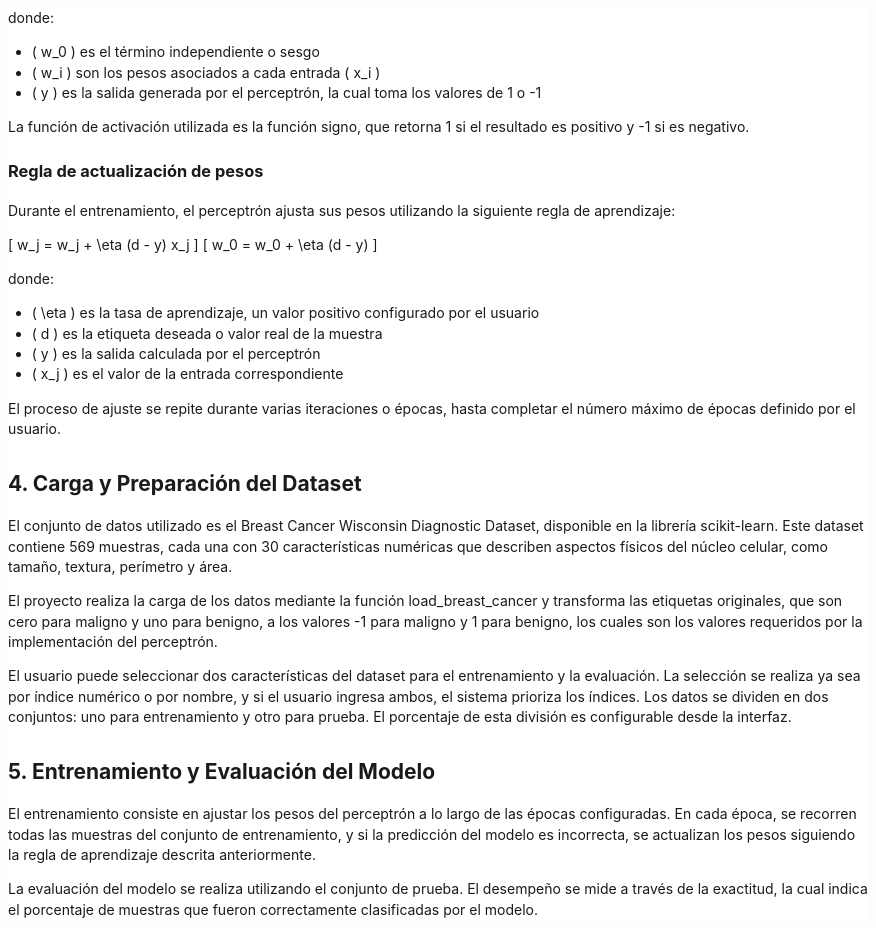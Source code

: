 donde:

- \( w_0 \) es el término independiente o sesgo
- \( w_i \) son los pesos asociados a cada entrada \( x_i \)
- \( y \) es la salida generada por el perceptrón, la cual toma los valores de 1 o -1

La función de activación utilizada es la función signo, que retorna 1 si el resultado es positivo y -1 si es negativo.

### Regla de actualización de pesos

Durante el entrenamiento, el perceptrón ajusta sus pesos utilizando la siguiente regla de aprendizaje:

\[
w_j = w_j + \eta (d - y) x_j
\]
\[
w_0 = w_0 + \eta (d - y)
\]

donde:

- \( \eta \) es la tasa de aprendizaje, un valor positivo configurado por el usuario
- \( d \) es la etiqueta deseada o valor real de la muestra
- \( y \) es la salida calculada por el perceptrón
- \( x_j \) es el valor de la entrada correspondiente

El proceso de ajuste se repite durante varias iteraciones o épocas, hasta completar el número máximo de épocas definido por el usuario.

## 4. Carga y Preparación del Dataset

El conjunto de datos utilizado es el Breast Cancer Wisconsin Diagnostic Dataset, disponible en la librería scikit-learn. Este dataset contiene 569 muestras, cada una con 30 características numéricas que describen aspectos físicos del núcleo celular, como tamaño, textura, perímetro y área.

El proyecto realiza la carga de los datos mediante la función load_breast_cancer y transforma las etiquetas originales, que son cero para maligno y uno para benigno, a los valores -1 para maligno y 1 para benigno, los cuales son los valores requeridos por la implementación del perceptrón.

El usuario puede seleccionar dos características del dataset para el entrenamiento y la evaluación. La selección se realiza ya sea por índice numérico o por nombre, y si el usuario ingresa ambos, el sistema prioriza los índices. Los datos se dividen en dos conjuntos: uno para entrenamiento y otro para prueba. El porcentaje de esta división es configurable desde la interfaz.

## 5. Entrenamiento y Evaluación del Modelo

El entrenamiento consiste en ajustar los pesos del perceptrón a lo largo de las épocas configuradas. En cada época, se recorren todas las muestras del conjunto de entrenamiento, y si la predicción del modelo es incorrecta, se actualizan los pesos siguiendo la regla de aprendizaje descrita anteriormente.

La evaluación del modelo se realiza utilizando el conjunto de prueba. El desempeño se mide a través de la exactitud, la cual indica el porcentaje de muestras que fueron correctamente clasificadas por el modelo.
